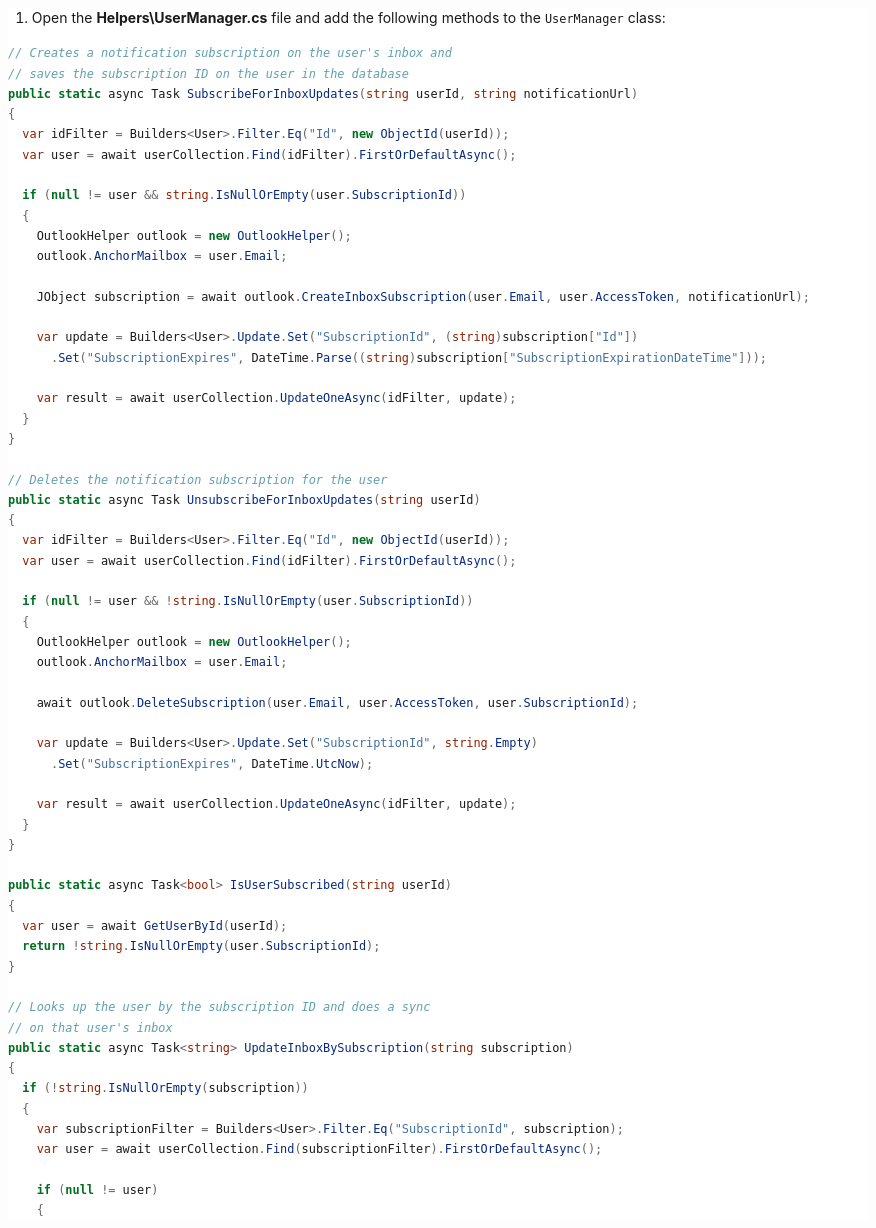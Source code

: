 1. Open the **Helpers\UserManager.cs** file and add the following methods to the `UserManager` class:

  ```csharp
  // Creates a notification subscription on the user's inbox and
  // saves the subscription ID on the user in the database
  public static async Task SubscribeForInboxUpdates(string userId, string notificationUrl)
  {
    var idFilter = Builders<User>.Filter.Eq("Id", new ObjectId(userId));
    var user = await userCollection.Find(idFilter).FirstOrDefaultAsync();

    if (null != user && string.IsNullOrEmpty(user.SubscriptionId))
    {
      OutlookHelper outlook = new OutlookHelper();
      outlook.AnchorMailbox = user.Email;

      JObject subscription = await outlook.CreateInboxSubscription(user.Email, user.AccessToken, notificationUrl);

      var update = Builders<User>.Update.Set("SubscriptionId", (string)subscription["Id"])
        .Set("SubscriptionExpires", DateTime.Parse((string)subscription["SubscriptionExpirationDateTime"]));

      var result = await userCollection.UpdateOneAsync(idFilter, update);
    }
  }

  // Deletes the notification subscription for the user
  public static async Task UnsubscribeForInboxUpdates(string userId)
  {
    var idFilter = Builders<User>.Filter.Eq("Id", new ObjectId(userId));
    var user = await userCollection.Find(idFilter).FirstOrDefaultAsync();

    if (null != user && !string.IsNullOrEmpty(user.SubscriptionId))
    {
      OutlookHelper outlook = new OutlookHelper();
      outlook.AnchorMailbox = user.Email;

      await outlook.DeleteSubscription(user.Email, user.AccessToken, user.SubscriptionId);

      var update = Builders<User>.Update.Set("SubscriptionId", string.Empty)
        .Set("SubscriptionExpires", DateTime.UtcNow);

      var result = await userCollection.UpdateOneAsync(idFilter, update);
    }
  }

  public static async Task<bool> IsUserSubscribed(string userId)
  {
    var user = await GetUserById(userId);
    return !string.IsNullOrEmpty(user.SubscriptionId);
  }

  // Looks up the user by the subscription ID and does a sync
  // on that user's inbox
  public static async Task<string> UpdateInboxBySubscription(string subscription)
  {
    if (!string.IsNullOrEmpty(subscription))
    {
      var subscriptionFilter = Builders<User>.Filter.Eq("SubscriptionId", subscription);
      var user = await userCollection.Find(subscriptionFilter).FirstOrDefaultAsync();

      if (null != user)
      {
  ```